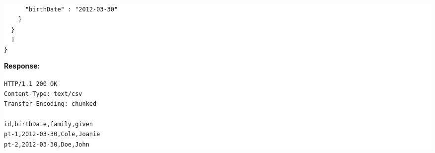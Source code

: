 ```
      "birthDate" : "2012-03-30"
    }
  }
  ]
}

```

**Response:**

```
HTTP/1.1 200 OK
Content-Type: text/csv
Transfer-Encoding: chunked

id,birthDate,family,given
pt-1,2012-03-30,Cole,Joanie
pt-2,2012-03-30,Doe,John
```
